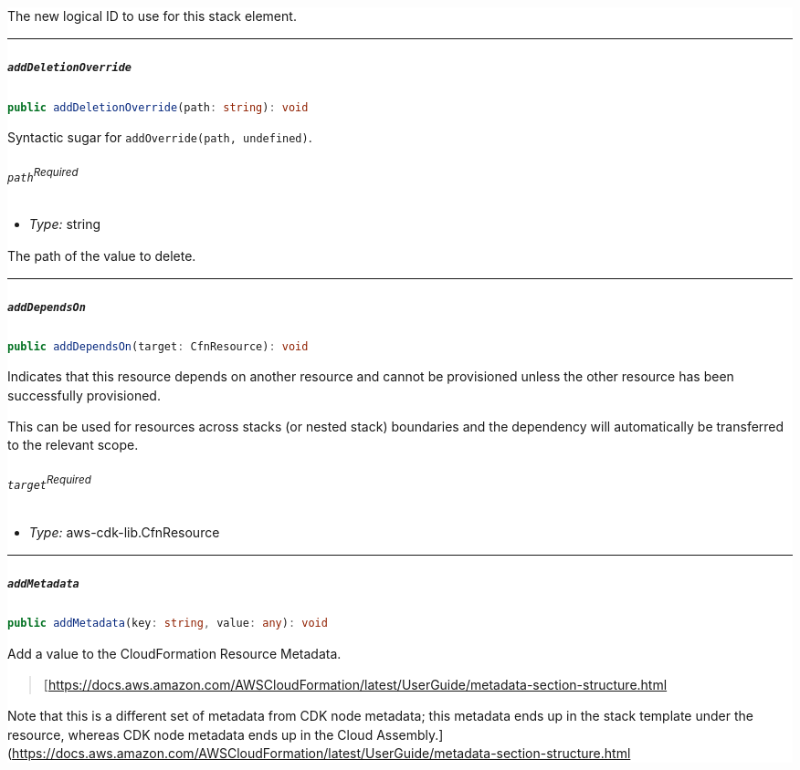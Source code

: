 The new logical ID to use for this stack element.

---

##### `addDeletionOverride` <a name="addDeletionOverride" id="@mongodbatlas-awscdk/ldap-configuration.CfnLdapConfiguration.addDeletionOverride"></a>

```typescript
public addDeletionOverride(path: string): void
```

Syntactic sugar for `addOverride(path, undefined)`.

###### `path`<sup>Required</sup> <a name="path" id="@mongodbatlas-awscdk/ldap-configuration.CfnLdapConfiguration.addDeletionOverride.parameter.path"></a>

- *Type:* string

The path of the value to delete.

---

##### `addDependsOn` <a name="addDependsOn" id="@mongodbatlas-awscdk/ldap-configuration.CfnLdapConfiguration.addDependsOn"></a>

```typescript
public addDependsOn(target: CfnResource): void
```

Indicates that this resource depends on another resource and cannot be provisioned unless the other resource has been successfully provisioned.

This can be used for resources across stacks (or nested stack) boundaries
and the dependency will automatically be transferred to the relevant scope.

###### `target`<sup>Required</sup> <a name="target" id="@mongodbatlas-awscdk/ldap-configuration.CfnLdapConfiguration.addDependsOn.parameter.target"></a>

- *Type:* aws-cdk-lib.CfnResource

---

##### `addMetadata` <a name="addMetadata" id="@mongodbatlas-awscdk/ldap-configuration.CfnLdapConfiguration.addMetadata"></a>

```typescript
public addMetadata(key: string, value: any): void
```

Add a value to the CloudFormation Resource Metadata.

> [https://docs.aws.amazon.com/AWSCloudFormation/latest/UserGuide/metadata-section-structure.html

Note that this is a different set of metadata from CDK node metadata; this
metadata ends up in the stack template under the resource, whereas CDK
node metadata ends up in the Cloud Assembly.](https://docs.aws.amazon.com/AWSCloudFormation/latest/UserGuide/metadata-section-structure.html
